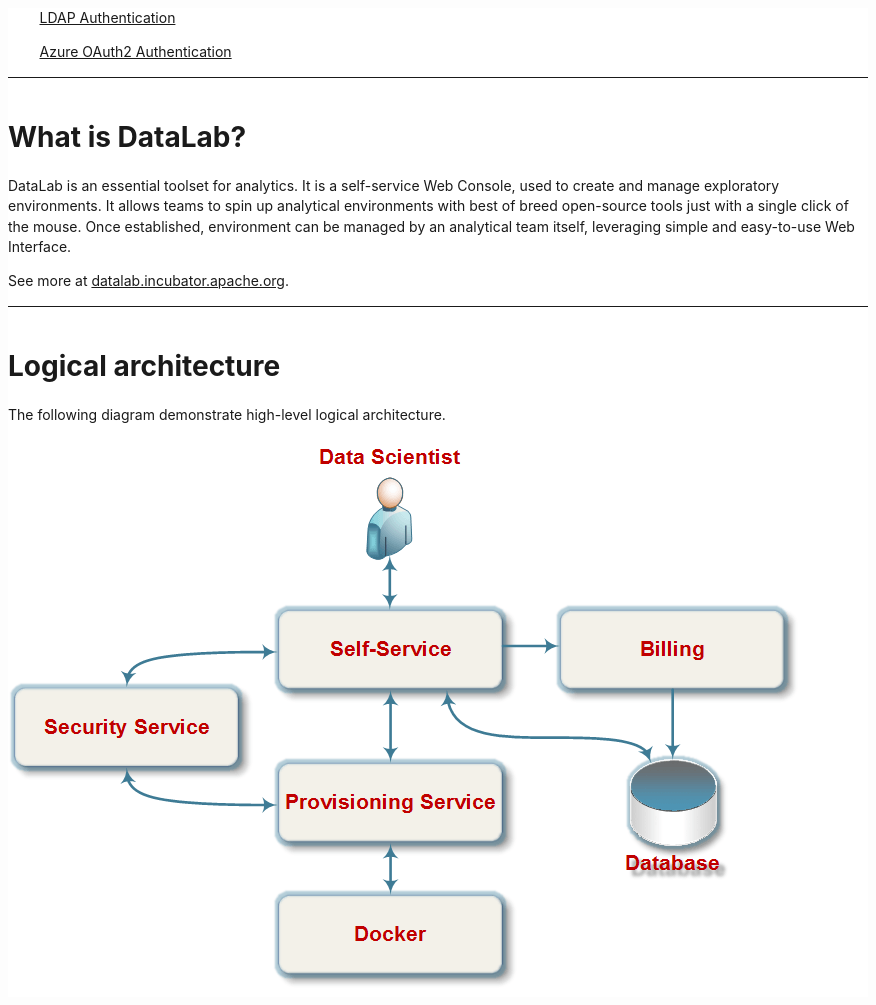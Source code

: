 &nbsp; &nbsp; &nbsp; &nbsp; [LDAP Authentication](#LDAP_Authentication)

&nbsp; &nbsp; &nbsp; &nbsp; [Azure OAuth2 Authentication](#Azure_OAuth2_Authentication)

---------------
# What is DataLab? <a name="What_is_DataLab"></a>

DataLab is an essential toolset for analytics. It is a self-service Web Console, used to create and manage exploratory 
environments. It allows teams to spin up analytical environments with best of breed open-source tools just with a 
single click of the mouse. Once established, environment can be managed by an analytical team itself, leveraging simple 
and easy-to-use Web Interface.
<p>See more at <a href="https://datalab.incubator.apache.org/" rel="nofollow">datalab.incubator.apache.org</a>.</p>

----------------------------
# Logical architecture <a name="Logical_architecture"></a>

The following diagram demonstrate high-level logical architecture.

![Logical architecture](doc/logical_architecture.png)
